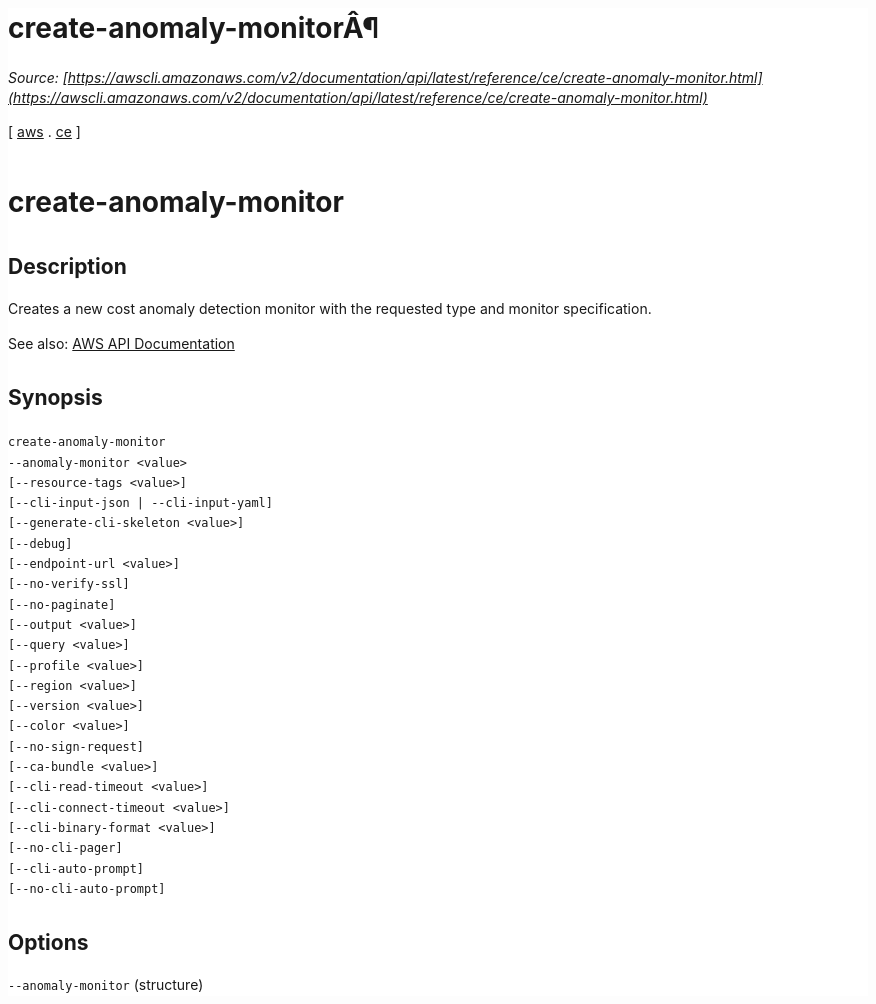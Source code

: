 # create-anomaly-monitorÂ¶

*Source: [https://awscli.amazonaws.com/v2/documentation/api/latest/reference/ce/create-anomaly-monitor.html](https://awscli.amazonaws.com/v2/documentation/api/latest/reference/ce/create-anomaly-monitor.html)*

[ [aws](https://awscli.amazonaws.com/v2/documentation/api/latest/reference/index.html#cli-aws) . [ce](https://awscli.amazonaws.com/v2/documentation/api/latest/reference/ce/index.html#cli-aws-ce) ]

# create-anomaly-monitor

## Description

Creates a new cost anomaly detection monitor with the requested type and monitor specification.

See also: [AWS API Documentation](https://docs.aws.amazon.com/goto/WebAPI/ce-2017-10-25/CreateAnomalyMonitor)

## Synopsis

```
create-anomaly-monitor
--anomaly-monitor <value>
[--resource-tags <value>]
[--cli-input-json | --cli-input-yaml]
[--generate-cli-skeleton <value>]
[--debug]
[--endpoint-url <value>]
[--no-verify-ssl]
[--no-paginate]
[--output <value>]
[--query <value>]
[--profile <value>]
[--region <value>]
[--version <value>]
[--color <value>]
[--no-sign-request]
[--ca-bundle <value>]
[--cli-read-timeout <value>]
[--cli-connect-timeout <value>]
[--cli-binary-format <value>]
[--no-cli-pager]
[--cli-auto-prompt]
[--no-cli-auto-prompt]
```

## Options

`--anomaly-monitor` (structure)
